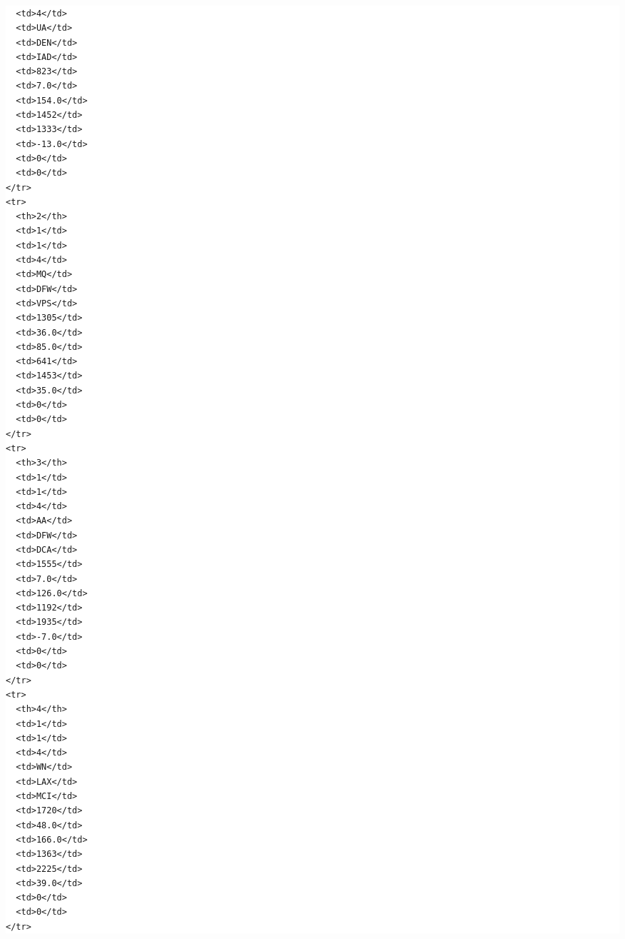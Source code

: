       <td>4</td>
      <td>UA</td>
      <td>DEN</td>
      <td>IAD</td>
      <td>823</td>
      <td>7.0</td>
      <td>154.0</td>
      <td>1452</td>
      <td>1333</td>
      <td>-13.0</td>
      <td>0</td>
      <td>0</td>
    </tr>
    <tr>
      <th>2</th>
      <td>1</td>
      <td>1</td>
      <td>4</td>
      <td>MQ</td>
      <td>DFW</td>
      <td>VPS</td>
      <td>1305</td>
      <td>36.0</td>
      <td>85.0</td>
      <td>641</td>
      <td>1453</td>
      <td>35.0</td>
      <td>0</td>
      <td>0</td>
    </tr>
    <tr>
      <th>3</th>
      <td>1</td>
      <td>1</td>
      <td>4</td>
      <td>AA</td>
      <td>DFW</td>
      <td>DCA</td>
      <td>1555</td>
      <td>7.0</td>
      <td>126.0</td>
      <td>1192</td>
      <td>1935</td>
      <td>-7.0</td>
      <td>0</td>
      <td>0</td>
    </tr>
    <tr>
      <th>4</th>
      <td>1</td>
      <td>1</td>
      <td>4</td>
      <td>WN</td>
      <td>LAX</td>
      <td>MCI</td>
      <td>1720</td>
      <td>48.0</td>
      <td>166.0</td>
      <td>1363</td>
      <td>2225</td>
      <td>39.0</td>
      <td>0</td>
      <td>0</td>
    </tr>